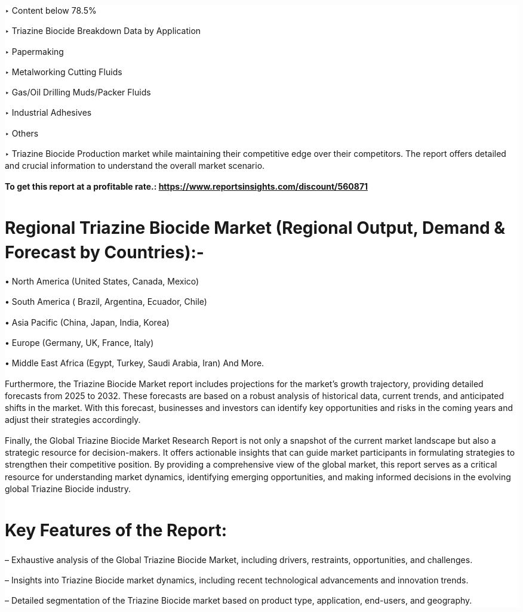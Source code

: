    ‣ Content below 78.5%

‣ Triazine Biocide Breakdown Data by Application

   ‣ Papermaking

   ‣ Metalworking Cutting Fluids

   ‣ Gas/Oil Drilling Muds/Packer Fluids

   ‣ Industrial Adhesives

   ‣ Others

   ‣ Triazine Biocide Production market while maintaining their competitive edge over their competitors. The report offers detailed and crucial information to understand the overall market scenario.

<strong>To get this report at a profitable rate.: <a href=https://www.reportsinsights.com/discount/560871>https://www.reportsinsights.com/discount/560871</a></strong>

# <strong>Regional Triazine Biocide Market (Regional Output, Demand &amp; Forecast by Countries):-</strong>

• North America (United States, Canada, Mexico)

• South America ( Brazil, Argentina, Ecuador, Chile)

• Asia Pacific (China, Japan, India, Korea)

• Europe (Germany, UK, France, Italy)

• Middle East Africa (Egypt, Turkey, Saudi Arabia, Iran) And More.

Furthermore, the Triazine Biocide Market report includes projections for the market’s growth trajectory, providing detailed forecasts from 2025 to 2032. These forecasts are based on a robust analysis of historical data, current trends, and anticipated shifts in the market. With this forecast, businesses and investors can identify key opportunities and risks in the coming years and adjust their strategies accordingly.

Finally, the Global Triazine Biocide Market Research Report is not only a snapshot of the current market landscape but also a strategic resource for decision-makers. It offers actionable insights that can guide market participants in formulating strategies to strengthen their competitive position. By providing a comprehensive view of the global market, this report serves as a critical resource for understanding market dynamics, identifying emerging opportunities, and making informed decisions in the evolving global Triazine Biocide industry.

# <strong>Key Features of the Report:</strong>

– Exhaustive analysis of the Global Triazine Biocide Market, including drivers, restraints, opportunities, and challenges.

– Insights into Triazine Biocide market dynamics, including recent technological advancements and innovation trends.

– Detailed segmentation of the Triazine Biocide market based on product type, application, end-users, and geography.
